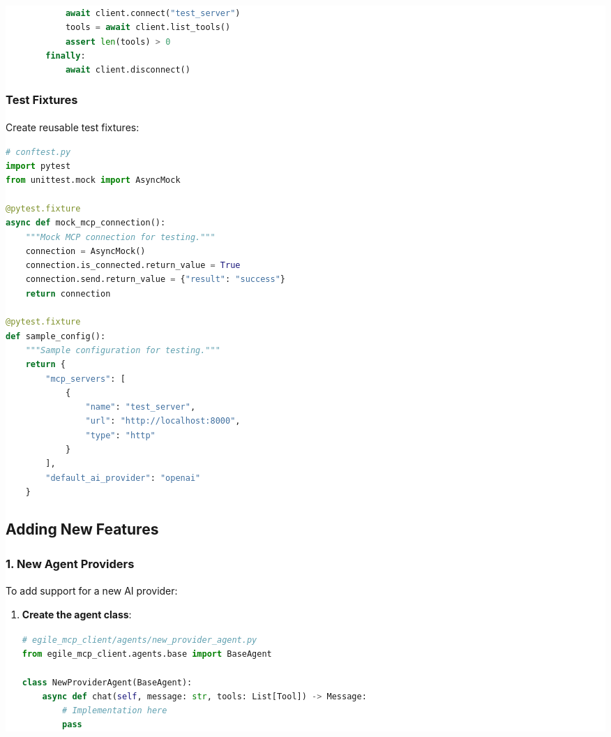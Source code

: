 ```python
            await client.connect("test_server")
            tools = await client.list_tools()
            assert len(tools) > 0
        finally:
            await client.disconnect()
```

### Test Fixtures

Create reusable test fixtures:

```python
# conftest.py
import pytest
from unittest.mock import AsyncMock

@pytest.fixture
async def mock_mcp_connection():
    """Mock MCP connection for testing."""
    connection = AsyncMock()
    connection.is_connected.return_value = True
    connection.send.return_value = {"result": "success"}
    return connection

@pytest.fixture
def sample_config():
    """Sample configuration for testing."""
    return {
        "mcp_servers": [
            {
                "name": "test_server",
                "url": "http://localhost:8000",
                "type": "http"
            }
        ],
        "default_ai_provider": "openai"
    }
```

## Adding New Features

### 1. New Agent Providers

To add support for a new AI provider:

1. **Create the agent class**:
   ```python
   # egile_mcp_client/agents/new_provider_agent.py
   from egile_mcp_client.agents.base import BaseAgent
   
   class NewProviderAgent(BaseAgent):
       async def chat(self, message: str, tools: List[Tool]) -> Message:
           # Implementation here
           pass
   ```
